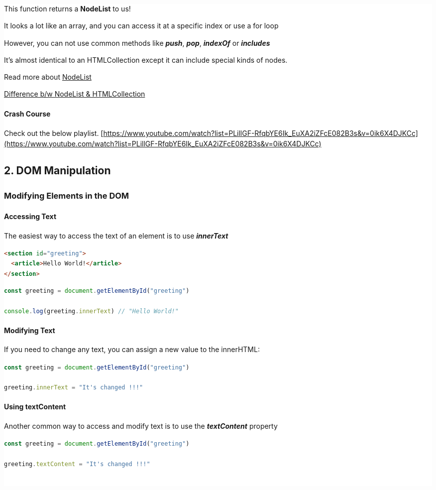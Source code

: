    This function returns a **NodeList** to us!

  It looks a lot like an array, and you can access it at a specific index or use a for loop

   However, you can not use common methods like ***push***, ***pop***, ***indexOf*** or ***includes***

  It’s almost identical to an HTMLCollection except it can include special kinds of nodes.

  Read more about [NodeList](https://developer.mozilla.org/en-US/docs/Web/API/NodeList)


[Difference b/w NodeList & HTMLCollection](https://dev.to/jharteaga/difference-between-htmlcollection-and-nodelist-25bp)

#### Crash Course

Check out the below playlist.
[https://www.youtube.com/watch?list=PLillGF-RfqbYE6Ik_EuXA2iZFcE082B3s&v=0ik6X4DJKCc](https://www.youtube.com/watch?list=PLillGF-RfqbYE6Ik_EuXA2iZFcE082B3s&v=0ik6X4DJKCc)

## 2. DOM Manipulation

### Modifying Elements in the DOM

#### Accessing Text

The easiest way to access the text of an element is to use ***innerText***

```html
<section id="greeting">
  <article>Hello World!</article>
</section>
```
```js
const greeting = document.getElementById("greeting")

console.log(greeting.innerText) // "Hello World!"
```

#### Modifying Text

If you need to change any text, you can assign a new value to the innerHTML:
```js
const greeting = document.getElementById("greeting")

greeting.innerText = "It's changed !!!"
```

#### Using textContent

Another common way to access and modify text is to use the ***textContent*** property
```js
const greeting = document.getElementById("greeting")

greeting.textContent = "It's changed !!!"
```
<br/>
